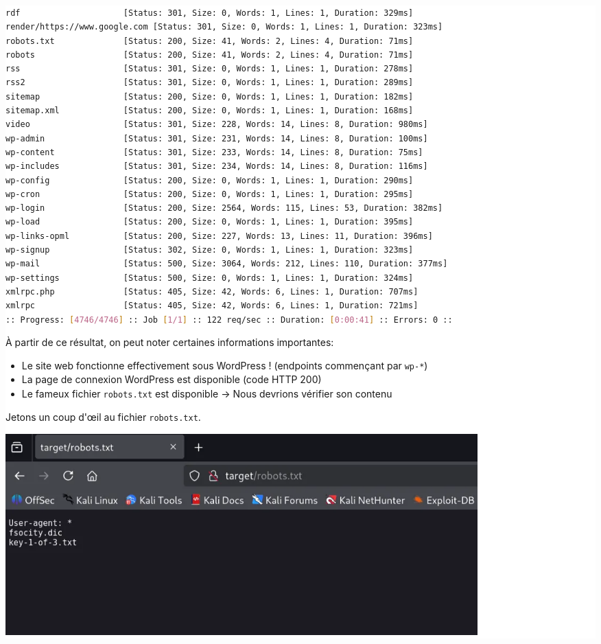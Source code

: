 ```bash
rdf                     [Status: 301, Size: 0, Words: 1, Lines: 1, Duration: 329ms]
render/https://www.google.com [Status: 301, Size: 0, Words: 1, Lines: 1, Duration: 323ms]
robots.txt              [Status: 200, Size: 41, Words: 2, Lines: 4, Duration: 71ms]
robots                  [Status: 200, Size: 41, Words: 2, Lines: 4, Duration: 71ms]
rss                     [Status: 301, Size: 0, Words: 1, Lines: 1, Duration: 278ms]
rss2                    [Status: 301, Size: 0, Words: 1, Lines: 1, Duration: 289ms]
sitemap                 [Status: 200, Size: 0, Words: 1, Lines: 1, Duration: 182ms]
sitemap.xml             [Status: 200, Size: 0, Words: 1, Lines: 1, Duration: 168ms]
video                   [Status: 301, Size: 228, Words: 14, Lines: 8, Duration: 980ms]
wp-admin                [Status: 301, Size: 231, Words: 14, Lines: 8, Duration: 100ms]
wp-content              [Status: 301, Size: 233, Words: 14, Lines: 8, Duration: 75ms]
wp-includes             [Status: 301, Size: 234, Words: 14, Lines: 8, Duration: 116ms]
wp-config               [Status: 200, Size: 0, Words: 1, Lines: 1, Duration: 290ms]
wp-cron                 [Status: 200, Size: 0, Words: 1, Lines: 1, Duration: 295ms]
wp-login                [Status: 200, Size: 2564, Words: 115, Lines: 53, Duration: 382ms]
wp-load                 [Status: 200, Size: 0, Words: 1, Lines: 1, Duration: 395ms]
wp-links-opml           [Status: 200, Size: 227, Words: 13, Lines: 11, Duration: 396ms]
wp-signup               [Status: 302, Size: 0, Words: 1, Lines: 1, Duration: 323ms]
wp-mail                 [Status: 500, Size: 3064, Words: 212, Lines: 110, Duration: 377ms]
wp-settings             [Status: 500, Size: 0, Words: 1, Lines: 1, Duration: 324ms]
xmlrpc.php              [Status: 405, Size: 42, Words: 6, Lines: 1, Duration: 707ms]
xmlrpc                  [Status: 405, Size: 42, Words: 6, Lines: 1, Duration: 721ms]
:: Progress: [4746/4746] :: Job [1/1] :: 122 req/sec :: Duration: [0:00:41] :: Errors: 0 ::
```

À partir de ce résultat, on peut noter certaines informations importantes:

- Le site web fonctionne effectivement sous WordPress ! (endpoints commençant par `wp-*`)
- La page de connexion WordPress est disponible (code HTTP 200)
- Le fameux fichier `robots.txt` est disponible → Nous devrions vérifier son contenu

Jetons un coup d'œil au fichier `robots.txt`.

<img src="./screenshots/1.png" width="80%">
